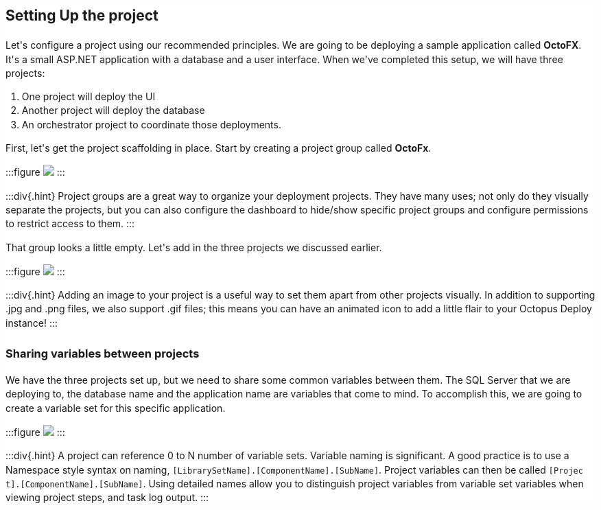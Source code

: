 
## Setting Up the project

Let's configure a project using our recommended principles.  We are going to be deploying a sample application called **OctoFX**.  It's a small ASP.NET application with a database and a user interface.  When we've completed this setup, we will have three projects:

1. One project will deploy the UI
1. Another project will deploy the database
1. An orchestrator project to coordinate those deployments.

First, let's get the project scaffolding in place.  Start by creating a project group called **OctoFx**.

:::figure
![](/docs/img/shared-content/octopus-recommendations/configure-project/images/projectconfiguration-projectgroupcreation.png)
:::

:::div{.hint}
Project groups are a great way to organize your deployment projects.  They have many uses; not only do they visually separate the projects, but you can also configure the dashboard to hide/show specific project groups and configure permissions to restrict access to them.
:::

That group looks a little empty.  Let's add in the three projects we discussed earlier.

:::figure
![](/docs/img/shared-content/octopus-recommendations/configure-project/images/projectconfiguration-projectgrouppopulated.png)
:::

:::div{.hint}
Adding an image to your project is a useful way to set them apart from other projects visually.  In addition to supporting .jpg and .png files, we also support .gif files; this means you can have an animated icon to add a little flair to your Octopus Deploy instance!
:::

### Sharing variables between projects

We have the three projects set up, but we need to share some common variables between them.  The SQL Server that we are deploying to, the database name and the application name are variables that come to mind.  To accomplish this, we are going to create a variable set for this specific application.

:::figure
![](/docs/img/shared-content/octopus-recommendations/configure-project/images/projectconfiguration-projectlibraryset.png)
:::

:::div{.hint}
A project can reference 0 to N number of variable sets.  Variable naming is significant.  A good practice is to use a Namespace style syntax on naming, `[LibrarySetName].[ComponentName].[SubName]`.  Project variables can then be called `[Project].[ComponentName].[SubName]`.  Using detailed names allow you to distinguish project variables from variable set variables when viewing project steps, and task log output.
:::
